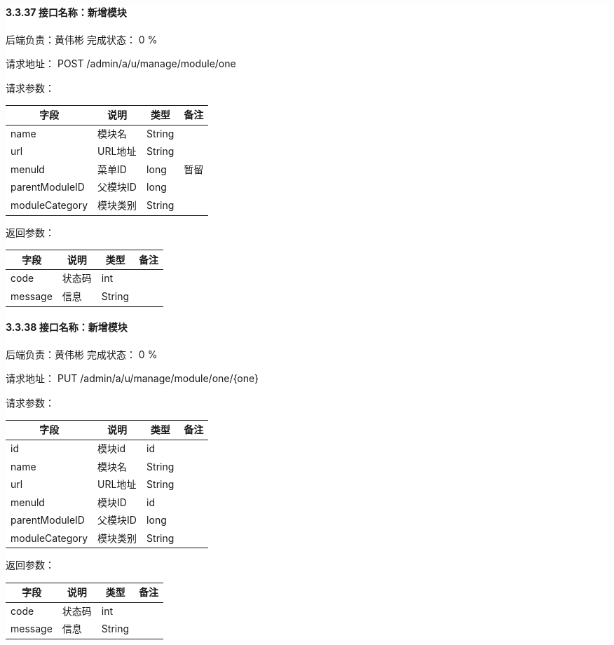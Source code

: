 #### 3.3.37 接口名称：新增模块

后端负责：黄伟彬 完成状态： 0 %

请求地址： POST /admin/a/u/manage/module/one

请求参数：

|      字段      |   说明   |  类型  | 备注 |
| -------------- | -------- | ------ | ---- |
|      name      |  模块名  | String |      |
|      url       | URL地址  | String |      |
|     menuld     |  菜单ID  |  long  | 暂留 |
| parentModuleID | 父模块ID |  long  |      |
| moduleCategory | 模块类别 | String |      |

返回参数：

|  字段   |  说明  |  类型  | 备注 |
| ------- | ------ | ------ | ---- |
|  code   | 状态码 |  int   |      |
| message |  信息  | String |      |


#### 3.3.38 接口名称：新增模块

后端负责：黄伟彬 完成状态： 0 %

请求地址： PUT /admin/a/u/manage/module/one/{one}

请求参数：

|      字段      |   说明   |  类型  | 备注 |
| -------------- | -------- | ------ | ---- |
|       id       |  模块id  |   id   |      |
|      name      |  模块名  | String |      |
|      url       | URL地址  | String |      |
|     menuld     |  模块ID  |   id   |      |
| parentModuleID | 父模块ID |  long  |      |
| moduleCategory | 模块类别 | String |      |

返回参数：

|  字段   |  说明  |  类型  | 备注 |
| ------- | ------ | ------ | ---- |
|  code   | 状态码 |  int   |      |
| message |  信息  | String |      |
